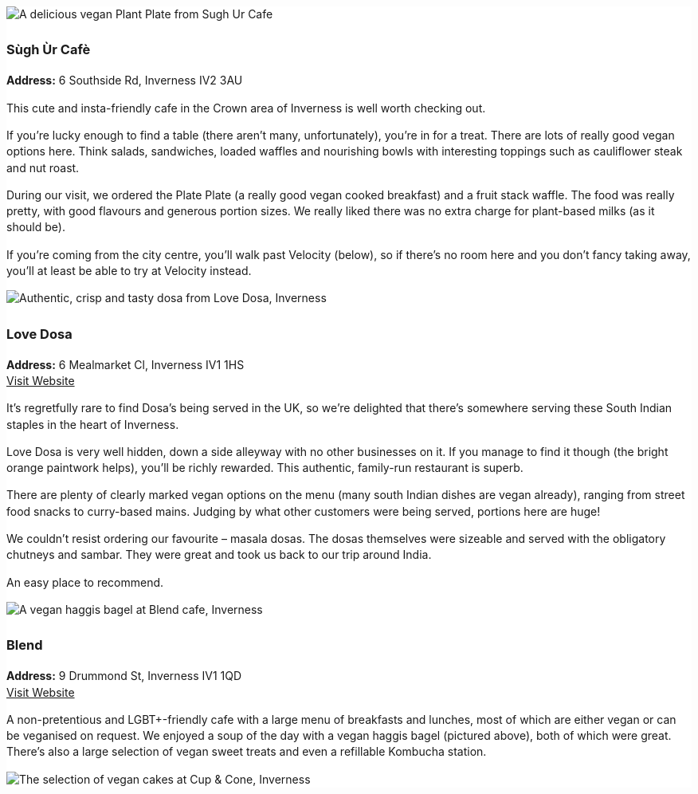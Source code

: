 ![A delicious vegan Plant Plate from Sugh Ur Cafe](https://res.cloudinary.com/dnxl7wsnx/image/upload/v1745839341/inverness-vegan-sugh-ur-1024x683.jpg_qjfk1j.webp)

### Sùgh Ùr Cafè

**Address:** 6 Southside Rd, Inverness IV2 3AU

This cute and insta-friendly cafe in the Crown area of Inverness is well worth checking out.

If you’re lucky enough to find a table (there aren’t many, unfortunately), you’re in for a treat. There are lots of really good vegan options here. Think salads, sandwiches, loaded waffles and nourishing bowls with interesting toppings such as cauliflower steak and nut roast.

During our visit, we ordered the Plate Plate (a really good vegan cooked breakfast) and a fruit stack waffle. The food was really pretty, with good flavours and generous portion sizes. We really liked there was no extra charge for plant-based milks (as it should be).

If you’re coming from the city centre, you’ll walk past Velocity (below), so if there’s no room here and you don’t fancy taking away, you’ll at least be able to try at Velocity instead.

![Authentic, crisp and tasty dosa from Love Dosa, Inverness](https://res.cloudinary.com/dnxl7wsnx/image/upload/v1745839337/inverness-vegan-love-dosa-1024x683.jpg_nczlp4.webp)

### Love Dosa

**Address:** 6 Mealmarket Cl, Inverness IV1 1HS  
[Visit Website](https://lovedosa.co.uk)

It’s regretfully rare to find Dosa’s being served in the UK, so we’re delighted that there’s somewhere serving these South Indian staples in the heart of Inverness.

Love Dosa is very well hidden, down a side alleyway with no other businesses on it. If you manage to find it though (the bright orange paintwork helps), you’ll be richly rewarded. This authentic, family-run restaurant is superb.

There are plenty of clearly marked vegan options on the menu (many south Indian dishes are vegan already), ranging from street food snacks to curry-based mains. Judging by what other customers were being served, portions here are huge!

We couldn’t resist ordering our favourite – masala dosas. The dosas themselves were sizeable and served with the obligatory chutneys and sambar. They were great and took us back to our trip around India.

An easy place to recommend.

![A vegan haggis bagel at Blend cafe, Inverness](https://res.cloudinary.com/dnxl7wsnx/image/upload/v1745839332/inverness-vegan-blend-1024x683.jpg_xkfnhf.webp)

### Blend

**Address:** 9 Drummond St, Inverness IV1 1QD  
[Visit Website](https://ourblend.co.uk/)

A non-pretentious and LGBT+-friendly cafe with a large menu of breakfasts and lunches, most of which are either vegan or can be veganised on request. We enjoyed a soup of the day with a vegan haggis bagel (pictured above), both of which were great. There’s also a large selection of vegan sweet treats and even a refillable Kombucha station.

![The selection of vegan cakes at Cup & Cone, Inverness](https://res.cloudinary.com/dnxl7wsnx/image/upload/v1745839334/inverness-vegan-cup-and-cone-1024x683.jpg_pkwsf9.webp)
